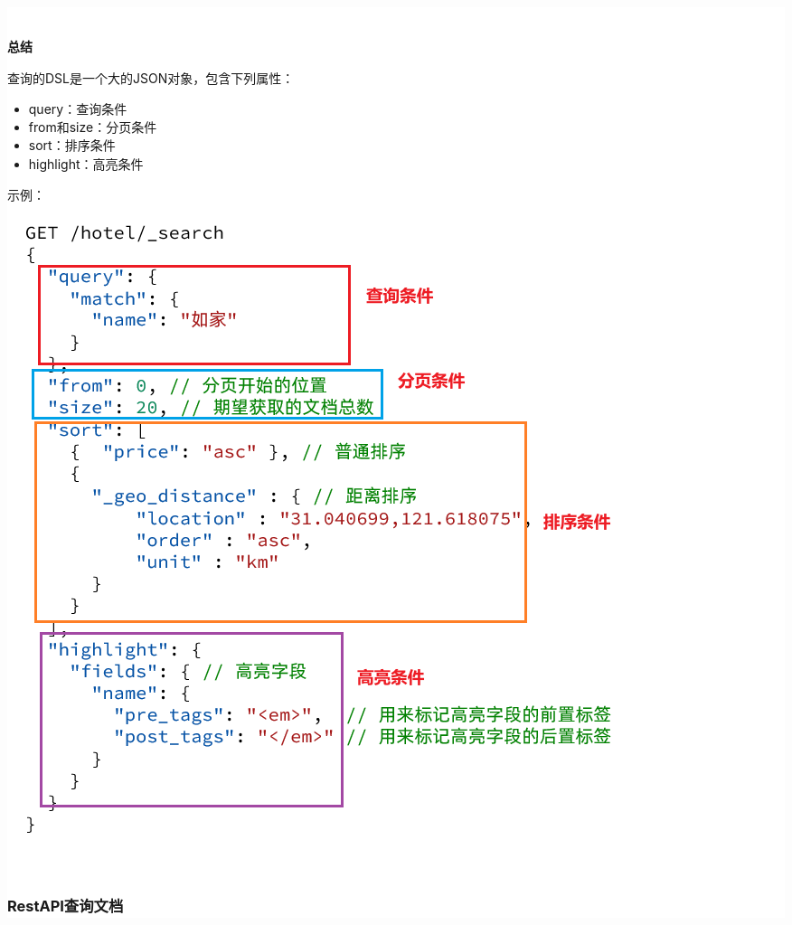 <br/>

**总结**

查询的DSL是一个大的JSON对象，包含下列属性：

- query：查询条件
- from和size：分页条件
- sort：排序条件
- highlight：高亮条件

示例：

![image-20210721203657850](assets/image-20210721203657850.png)

<br/>

### RestAPI查询文档
